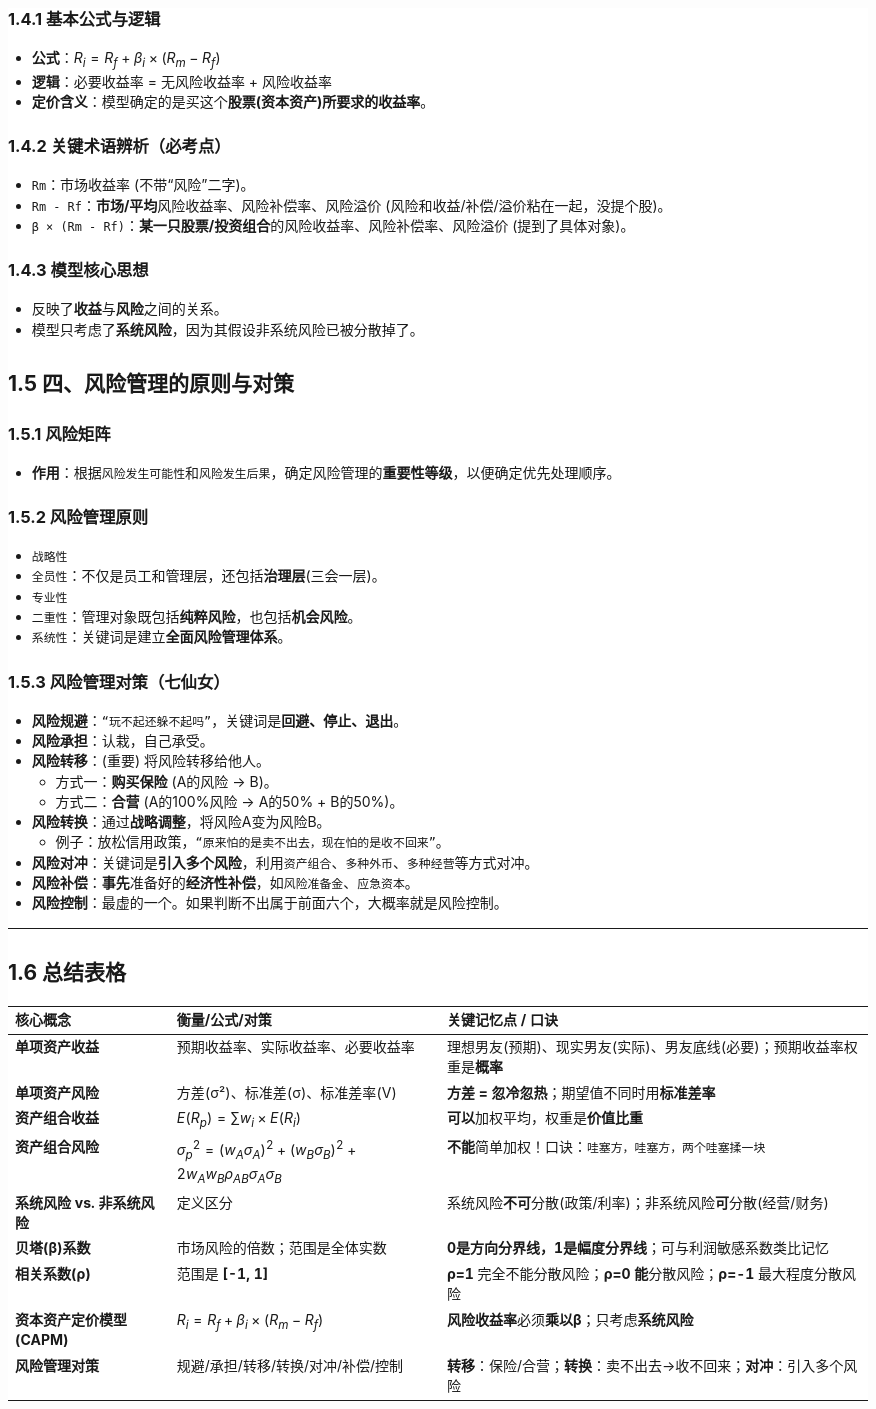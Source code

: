 ### 1.4.1 基本公式与逻辑
-   **公式**：$R_i = R_f + β_i \times (R_m - R_f)$
-   **逻辑**：必要收益率 = 无风险收益率 + 风险收益率
-   **定价含义**：模型确定的是买这个**股票(资本资产)**所要求的**收益率**。
### 1.4.2 关键术语辨析（必考点）
-   `Rm`：市场收益率 (不带“风险”二字)。
-   `Rm - Rf`：**市场/平均**风险收益率、风险补偿率、风险溢价 (风险和收益/补偿/溢价粘在一起，没提个股)。
-   `β × (Rm - Rf)`：**某一只股票/投资组合**的风险收益率、风险补偿率、风险溢价 (提到了具体对象)。
### 1.4.3 模型核心思想
-   反映了**收益**与**风险**之间的关系。
-   模型只考虑了**系统风险**，因为其假设非系统风险已被分散掉了。
## 1.5 四、风险管理的原则与对策
### 1.5.1 风险矩阵
-   **作用**：根据`风险发生可能性`和`风险发生后果`，确定风险管理的**重要性等级**，以便确定优先处理顺序。
### 1.5.2 风险管理原则
-   `战略性`
-   `全员性`：不仅是员工和管理层，还包括**治理层**(三会一层)。
-   `专业性`
-   `二重性`：管理对象既包括**纯粹风险**，也包括**机会风险**。
-   `系统性`：关键词是建立**全面风险管理体系**。
### 1.5.3 风险管理对策（七仙女）
-   **风险规避**：`“玩不起还躲不起吗”`，关键词是**回避、停止、退出**。
-   **风险承担**：认栽，自己承受。
-   **风险转移**：(重要) 将风险转移给他人。
    -   方式一：**购买保险** (A的风险 -> B)。
    -   方式二：**合营** (A的100%风险 -> A的50% + B的50%)。
-   **风险转换**：通过**战略调整**，将风险A变为风险B。
    -   例子：放松信用政策，`“原来怕的是卖不出去，现在怕的是收不回来”`。
-   **风险对冲**：关键词是**引入多个风险**，利用`资产组合`、`多种外币`、`多种经营`等方式对冲。
-   **风险补偿**：**事先**准备好的**经济性补偿**，如`风险准备金`、`应急资本`。
-   **风险控制**：最虚的一个。如果判断不出属于前面六个，大概率就是风险控制。
---
## 1.6 总结表格
| 核心概念               | 衡量/公式/对策                                                | 关键记忆点 / 口诀                                           |
| :----------------- | :------------------------------------------------------ | :--------------------------------------------------- |
| **单项资产收益**         | 预期收益率、实际收益率、必要收益率                                       | 理想男友(预期)、现实男友(实际)、男友底线(必要)；预期收益率权重是**概率**            |
| **单项资产风险**         | 方差(σ²)、标准差(σ)、标准差率(V)                                   | **方差 = 忽冷忽热**；期望值不同时用**标准差率**                        |
| **资产组合收益**         | $E(R_p) = \sum w_i \times E(R_i)$                       | **可以**加权平均，权重是**价值比重**                               |
| **资产组合风险**         | $σ_p^2 = (w_Aσ_A)^2 + (w_Bσ_B)^2 + 2w_Aw_Bρ_{AB}σ_Aσ_B$ | **不能**简单加权！口诀：`哇塞方，哇塞方，两个哇塞揉一块`                      |
| **系统风险 vs. 非系统风险** | 定义区分                                                    | 系统风险**不可**分散(政策/利率)；非系统风险**可**分散(经营/财务)              |
| **贝塔(β)系数**        | 市场风险的倍数；范围是全体实数                                         | **0是方向分界线，1是幅度分界线**；可与利润敏感系数类比记忆                     |
| **相关系数(ρ)**        | 范围是 **[-1, 1]**                                         | **ρ=1** 完全不能分散风险；**ρ=0** **能**分散风险；**ρ=-1** 最大程度分散风险 |
| **资本资产定价模型(CAPM)** | $R_i = R_f + β_i \times (R_m - R_f)$                    | **风险收益率**必须**乘以β**；只考虑**系统风险**                       |
| **风险管理对策**         | 规避/承担/转移/转换/对冲/补偿/控制                                    | **转移**：保险/合营；**转换**：卖不出去->收不回来；**对冲**：引入多个风险         |